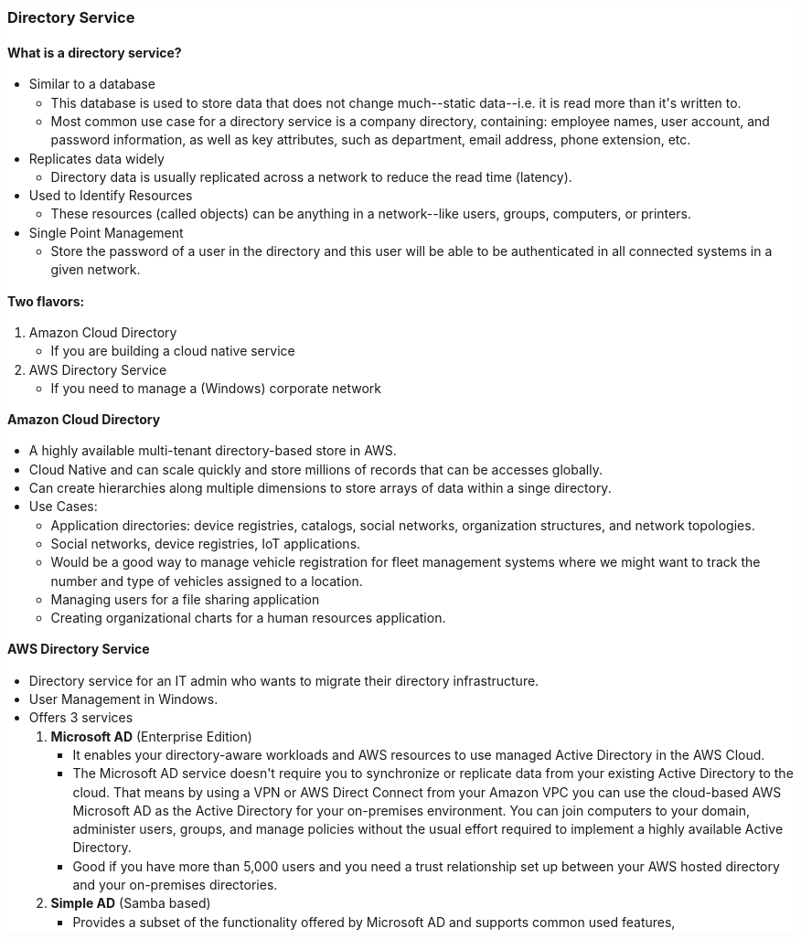 ### Directory Service

**What is a directory service?**

- Similar to a database
  - This database is used to store data that does not change much--static data--i.e. it is read more than it's
  written to.
  - Most common use case for a directory service is a company directory, containing: employee names, user account, and
  password information, as well as key attributes, such as department, email address, phone extension, etc.
- Replicates data widely
  - Directory data is usually replicated across a network to reduce the read time (latency).
- Used to Identify Resources
  - These resources (called objects) can be anything in a network--like users, groups, computers, or printers.
- Single Point Management
  - Store the password of a user in the directory and this user will be able to be authenticated in all connected
  systems in a given network.

**Two flavors:**
1. Amazon Cloud Directory
    - If you are building a cloud native service
2. AWS Directory Service
    - If you need to manage a (Windows) corporate network

**Amazon Cloud Directory**

- A highly available multi-tenant directory-based store in AWS.
- Cloud Native and can scale quickly and store millions of records that can be accesses globally.
- Can create hierarchies along multiple dimensions to store arrays of data within a singe directory.
- Use Cases:
    - Application directories: device registries, catalogs, social networks, organization structures,
    and network topologies.
    - Social networks, device registries, IoT applications.
    - Would be a good way to manage vehicle registration for fleet management systems where we might want to track
    the number and type of vehicles assigned to a location.
    - Managing users for a file sharing application
    - Creating organizational charts for a human resources application.

**AWS Directory Service**

- Directory service for an IT admin who wants to migrate their directory infrastructure.
- User Management in Windows.
- Offers 3 services
    1. **Microsoft AD** (Enterprise Edition)
        - It enables your directory-aware workloads and AWS resources to use managed Active Directory in the AWS Cloud.
        - The Microsoft AD service doesn't require you to synchronize or replicate data from your existing Active Directory
        to the cloud. That means by using a VPN or AWS Direct Connect from your Amazon VPC you can use the cloud-based
        AWS Microsoft AD as the Active Directory for your on-premises environment. You can join computers to your domain,
        administer users, groups, and manage policies without the usual effort required to implement a highly available
        Active Directory.
        - Good if you have more than 5,000 users and you need a trust relationship set up between your AWS hosted
        directory and your on-premises directories.
    2. **Simple AD** (Samba based)
        - Provides a subset of the functionality offered by Microsoft AD and supports common used features,